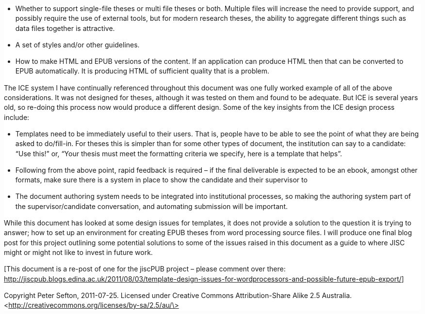 -   Whether to support single-file theses or multi file theses or both.
    Multiple files will increase the need to provide support, and
    possibly require the use of external tools, but for modern research
    theses, the ability to aggregate different things such as data files
    together is attractive.

-   A set of styles and/or other guidelines.

-   How to make HTML and EPUB versions of the content. If an application
    can produce HTML then that can be converted to EPUB automatically.
    It is producing HTML of sufficient quality that is a problem.

The ICE system I have continually referenced throughout this document
was one fully worked example of all of the above considerations. It was
not designed for theses, although it was tested on them and found to be
adequate. But ICE is several years old, so re-doing this process now
would produce a different design. Some of the key insights from the ICE
design process include:

-   Templates need to be immediately useful to their users. That is,
    people have to be able to see the point of what they are being asked
    to do/fill-in. For theses this is simpler than for some other types
    of document, the institution can say to a candidate: <span
    class="spCh spChx201c">“</span>Use this!<span
    class="spCh spChx201d">”</span> or, <span
    class="spCh spChx201c">“</span>Your thesis must meet the formatting
    criteria we specify, here is a template that helps<span
    class="spCh spChx201d">”</span>.

-   Following from the above point, rapid feedback is required <span
    class="spCh spChx2013">–</span> if the final deliverable is expected
    to be an ebook, amongst other formats, make sure there is a system
    in place to show the candidate and their supervisor to

-   The document authoring system needs to be integrated into
    institutional processes, so making the authoring system part of the
    supervisor/candidate conversation, and automating submission will be
    important.

While this document has looked at some design issues for templates, it
does not provide a solution to the question it is trying to answer; how
to set up an environment for creating EPUB theses from word processing
source files. I will produce one final blog post for this project
outlining some potential solutions to some of the issues raised in this
document as a guide to where JISC might or might not like to invest in
future work.

[This document is a re-post of one for the jiscPUB project <span
class="spCh spChx2013">–</span> please comment over there:
[<span>http://jiscpub.blogs.edina.ac.uk/2011/08/03/template-design-issues-for-wordprocessors-and-possible-future-epub-export/</span>](http://jiscpub.blogs.edina.ac.uk/2011/08/03/template-design-issues-for-wordprocessors-and-possible-future-epub-export/)]

Copyright <span rel="http://purl.org/dc/elements/1.1/creator"
resource="http://trove.nla.gov.au/people/541658"><span
property="http://xmlns.com/foaf/0.1/name"
resource="http://trove.nla.gov.au/people/541658">Peter
Sefton</span></span>, 2011-07-25. Licensed under <span
rel="http://creativecommons.org/licence">Creative Commons
Attribution-Share Alike 2.5 Australia</span>.
\<http://creativecommons.org/licenses/by-sa/2.5/au/\>
